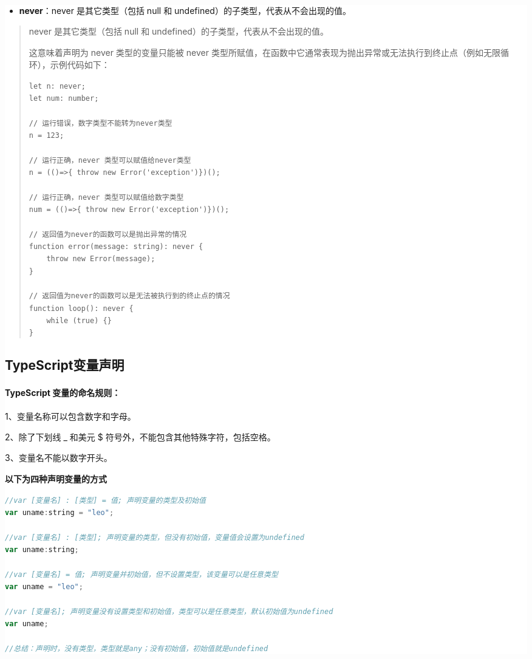 - **never**：never 是其它类型（包括 null 和 undefined）的子类型，代表从不会出现的值。

> never 是其它类型（包括 null 和 undefined）的子类型，代表从不会出现的值。
>
> 这意味着声明为 never 类型的变量只能被 never 类型所赋值，在函数中它通常表现为抛出异常或无法执行到终止点（例如无限循环），示例代码如下：
>
> ```
> let n: never;
> let num: number;
> 
> // 运行错误，数字类型不能转为never类型
> n = 123;
> 
> // 运行正确，never 类型可以赋值给never类型
> n = (()=>{ throw new Error('exception')})();
> 
> // 运行正确，never 类型可以赋值给数字类型
> num = (()=>{ throw new Error('exception')})();
> 
> // 返回值为never的函数可以是抛出异常的情况
> function error(message: string): never {
>     throw new Error(message);
> }
> 
> // 返回值为never的函数可以是无法被执行到的终止点的情况
> function loop(): never {
>     while (true) {}
> }
> ```





## TypeScript变量声明

#### TypeScript 变量的命名规则：

1、变量名称可以包含数字和字母。

2、除了下划线 _ 和美元 $ 符号外，不能包含其他特殊字符，包括空格。

3、变量名不能以数字开头。

**以下为四种声明变量的方式**

```js
//var [变量名] : [类型] = 值; 声明变量的类型及初始值
var uname:string = "leo";

//var [变量名] : [类型]; 声明变量的类型，但没有初始值，变量值会设置为undefined
var uname:string;

//var [变量名] = 值; 声明变量并初始值，但不设置类型，该变量可以是任意类型
var uname = "leo";

//var [变量名]; 声明变量没有设置类型和初始值，类型可以是任意类型，默认初始值为undefined
var uname;

//总结：声明时，没有类型，类型就是any；没有初始值，初始值就是undefined
```
